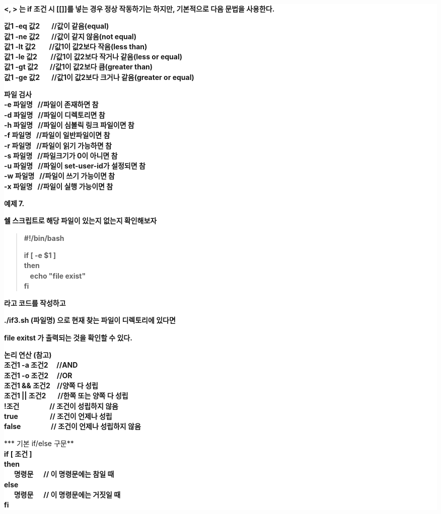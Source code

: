**<, > 는 if 조건 시 [[]]를 넣는 경우 정상 작동하기는 하지만, 기본적으로 다음 문법을 사용한다.**  
  
**값1 -eq 값2       //값이 같음(equal)**  
**값1 -ne 값2       //값이 같지 않음(not equal)**  
**값1 -lt 값2        //값1이 값2보다 작음(less than)**  
**값1 -le 값2        //값1이 값2보다 작거나 같음(less or equal)**  
**값1 -gt 값2       //값1이 값2보다 큼(greater than)**  
**값1 -ge 값2       //값1이 값2보다 크거나 같음(greater or equal)**

**파일 검사**  
**-e 파일명   //파일이 존재하면 참**  
**-d 파일명   //파일이 디렉토리면 참**  
**-h 파일명   //파일이 심볼릭 링크 파일이면 참**  
**-f 파일명   //파일이 일반파일이면 참**  
**-r 파일명   //파일이 읽기 가능하면 참**  
**-s 파일명   //파일크기가 0이 아니면 참**  
**-u 파일명   //파일이 set-user-id가 설정되면 참**  
**-w 파일명   //파일이 쓰기 가능이면 참**  
**-x 파일명   //파일이 실행 가능이면 참**

**예제 7.**

**쉘 스크립트로 해당 파일이 있는지 없는지 확인해보자**

> **#!/bin/bash**  
>   
> **if [ -e $1 ]**  
> **then**  
>    **echo "file exist"**  
> **fi**

**라고 코드를 작성하고**

**./if3.sh (파일명) 으로 현재 찾는 파일이 디렉토리에 있다면**

**file exitst 가 출력되는 것을 확인할 수 있다.**

  
**논리 연산 (참고)**  
**조건1 -a 조건2     //AND**  
**조건1 -o 조건2     //OR**  
**조건1 && 조건2    //양쪽 다 성립**  
**조건1 || 조건2       //한쪽 또는 양쪽 다 성립**  
**!조건                  // 조건이 성립하지 않음**  
**true                   // 조건이 언제나 성립**  
**false                  // 조건이 언제나 성립하지 않음**  
  
  
  

  
*** 기본 if/else 구문**  
**if [ 조건 ]**   
**then**  
     **명령문      // 이 명령문에는 참일 때**  
**else**    
     **명령문      // 이 명령문에는 거짓일 때**  
**fi**
